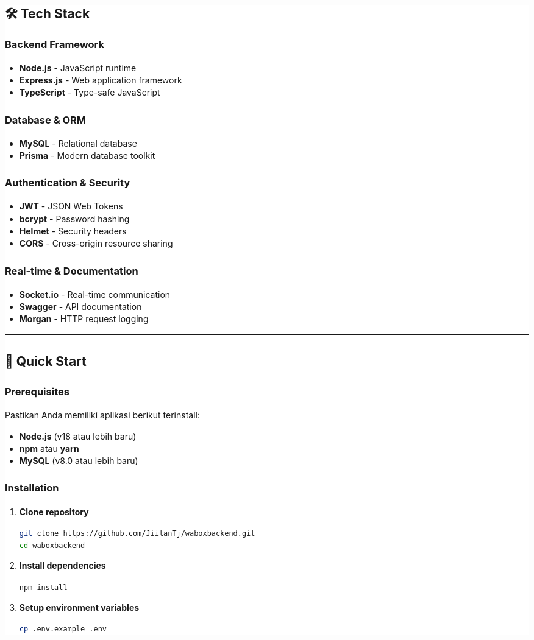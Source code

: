
## 🛠️ Tech Stack

### **Backend Framework**
- **Node.js** - JavaScript runtime
- **Express.js** - Web application framework
- **TypeScript** - Type-safe JavaScript

### **Database & ORM**
- **MySQL** - Relational database
- **Prisma** - Modern database toolkit

### **Authentication & Security**
- **JWT** - JSON Web Tokens
- **bcrypt** - Password hashing
- **Helmet** - Security headers
- **CORS** - Cross-origin resource sharing

### **Real-time & Documentation**
- **Socket.io** - Real-time communication
- **Swagger** - API documentation
- **Morgan** - HTTP request logging

---

## 🚀 Quick Start

### **Prerequisites**

Pastikan Anda memiliki aplikasi berikut terinstall:

- **Node.js** (v18 atau lebih baru)
- **npm** atau **yarn**
- **MySQL** (v8.0 atau lebih baru)

### **Installation**

1. **Clone repository**
   ```bash
   git clone https://github.com/JiilanTj/waboxbackend.git
   cd waboxbackend
   ```

2. **Install dependencies**
   ```bash
   npm install
   ```

3. **Setup environment variables**
   ```bash
   cp .env.example .env
   ```
   